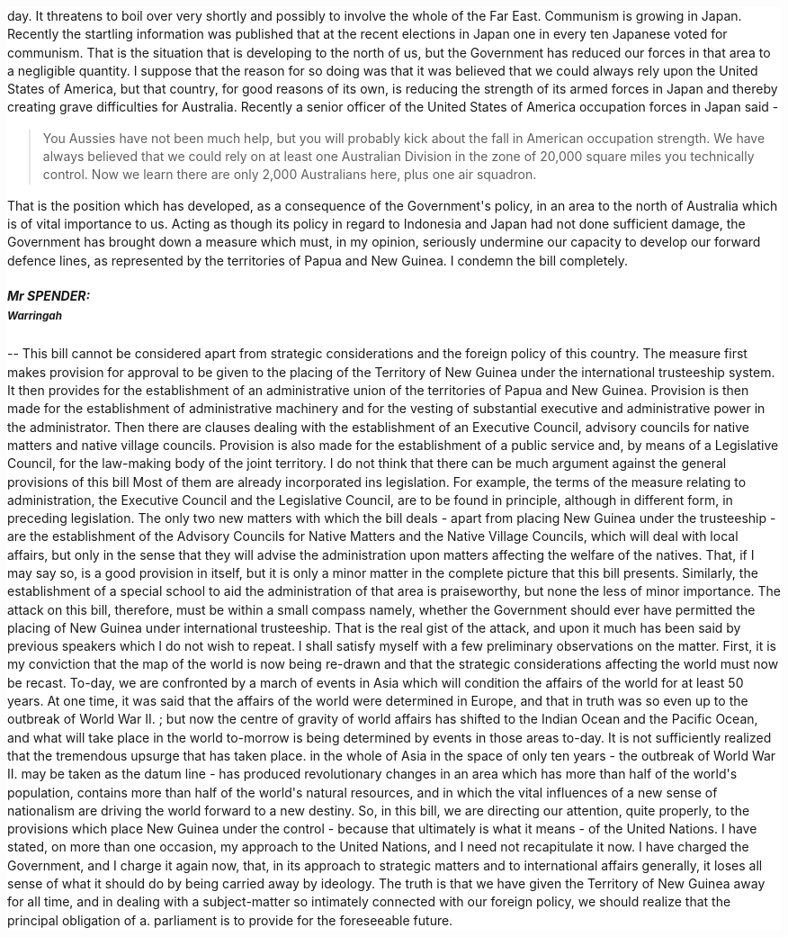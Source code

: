day. It threatens to boil over very shortly and possibly to involve the whole of the Far East. Communism is growing in Japan. Recently the startling information was published that at the recent elections in Japan one in every ten Japanese voted for communism. That is the situation that is developing to the north of us, but the Government has reduced our forces in that area to a negligible quantity. I suppose that the reason for so doing was that it was believed that we could always rely upon the United States of America, but that country, for good reasons of its own, is reducing the strength of its armed forces in Japan and thereby creating grave difficulties for Australia. Recently a senior officer of the United States of America occupation forces in Japan said - 

  >You Aussies have not been much help, but you will probably kick about the fall in American occupation strength. We have always believed that we could rely on at least one Australian Division in the zone of 20,000 square miles you technically control. Now we learn there are only 2,000 Australians here, plus one air squadron. 

That is the position which has developed, as a consequence of the Government's policy, in an area to the north of Australia which is of vital importance to us. Acting as though its policy in regard to Indonesia and Japan had not done sufficient damage, the Government has brought down a measure which must, in my opinion, seriously undermine our capacity to develop our forward defence lines, as represented by the territories of Papua and New Guinea. I condemn the bill completely. 

##### Mr SPENDER:<br><small class="text-muted">Warringah</small>

-- This bill cannot be considered apart from strategic considerations and the foreign policy of this country. The measure first makes provision for approval to be given to the placing of the Territory of New Guinea under the international trusteeship system. It then provides for the establishment of an administrative union of the territories of Papua and New Guinea. Provision is then made for the establishment of administrative machinery and for the vesting of substantial executive and administrative power in the administrator. Then there are clauses dealing with the establishment of an Executive Council, advisory councils for native matters and native village councils. Provision is also made for the establishment of a public service and, by means of a Legislative Council, for the law-making body of the joint territory. I do not think that there can be much argument against the general provisions of this bill Most of them are already incorporated ins legislation. For example, the terms of the measure relating to administration, the Executive Council and the Legislative Council, are to be found in principle, although in different form, in preceding legislation. The only two new matters with which the bill deals - apart from placing New Guinea under the trusteeship - are the establishment of the Advisory Councils for Native Matters and the Native Village Councils, which will deal with local affairs, but only in the sense that they will advise the administration upon matters affecting the welfare of the natives. That, if I may say so, is a good provision in itself, but it is only a minor matter in the complete picture that this bill presents. Similarly, the establishment of a special school to aid the administration of that area is praiseworthy, but none the less of minor importance. The attack on this bill, therefore, must be within a small compass namely, whether the Government should ever have permitted the placing of New Guinea under international trusteeship. That is the real gist of the attack, and upon it much has been said by previous speakers which I do not wish to repeat. I shall satisfy myself with a few preliminary observations on the matter. First, it is my conviction that the map of the world is now being re-drawn and that the strategic considerations affecting the world must now be recast. To-day, we are confronted by a march of events in Asia which will condition the affairs of the world for at least 50 years. At one time, it was said that the affairs of the world were determined in Europe, and that in truth was so even up to the outbreak of World War II. ; but now the centre of gravity of world affairs has shifted to the Indian Ocean and the Pacific Ocean, and what will take place in the world to-morrow is being determined by events in those areas to-day. It is not sufficiently realized that the tremendous upsurge that has taken place. in the whole of Asia in the space of only ten years - the outbreak of World War II. may be taken as the datum line - has produced revolutionary changes in an area which has more than half of the world's population, contains more than half of the world's natural resources, and in which the vital influences of a new sense of nationalism are driving the world forward to a new destiny. So, in this bill, we are directing our attention, quite properly, to the provisions which place New Guinea under the control - because that ultimately is what it means - of the United Nations. I have stated, on more than one occasion, my approach to the United Nations, and I need not recapitulate it now. I have charged the Government, and I charge it again now, that, in its approach to strategic matters and to international affairs generally, it loses all sense of what it should do by being carried away by ideology. The truth is that we have given the Territory of New Guinea away for all time, and in dealing with a subject-matter so intimately connected with our foreign policy, we should realize that the principal obligation of a. parliament is to provide for the foreseeable future. 
